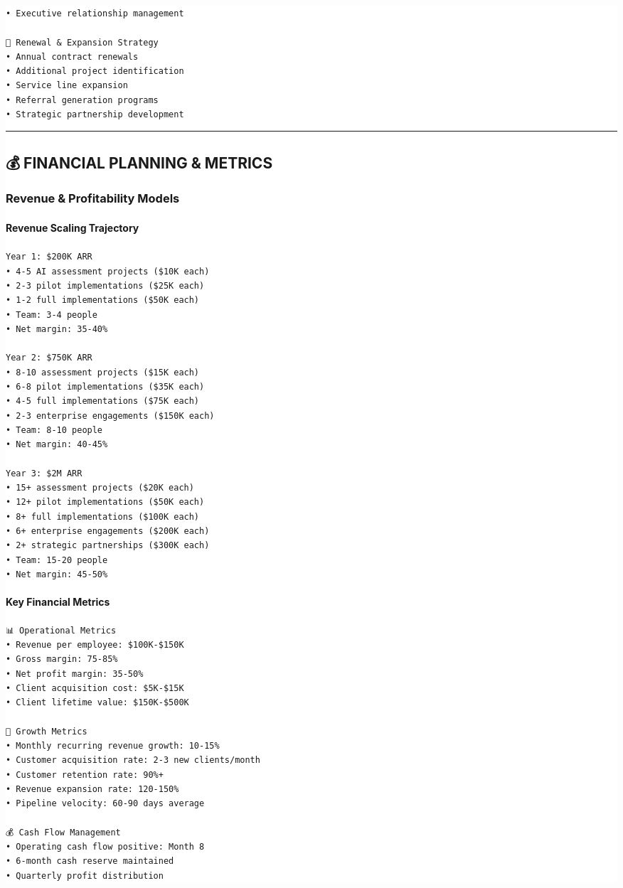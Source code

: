 ```
• Executive relationship management

🔄 Renewal & Expansion Strategy
• Annual contract renewals
• Additional project identification
• Service line expansion
• Referral generation programs
• Strategic partnership development
```

---

## 💰 FINANCIAL PLANNING & METRICS

### Revenue & Profitability Models

#### Revenue Scaling Trajectory
```
Year 1: $200K ARR
• 4-5 AI assessment projects ($10K each)
• 2-3 pilot implementations ($25K each)
• 1-2 full implementations ($50K each)
• Team: 3-4 people
• Net margin: 35-40%

Year 2: $750K ARR
• 8-10 assessment projects ($15K each)
• 6-8 pilot implementations ($35K each)
• 4-5 full implementations ($75K each)
• 2-3 enterprise engagements ($150K each)
• Team: 8-10 people
• Net margin: 40-45%

Year 3: $2M ARR
• 15+ assessment projects ($20K each)
• 12+ pilot implementations ($50K each)
• 8+ full implementations ($100K each)
• 6+ enterprise engagements ($200K each)
• 2+ strategic partnerships ($300K each)
• Team: 15-20 people
• Net margin: 45-50%
```

#### Key Financial Metrics
```
📊 Operational Metrics
• Revenue per employee: $100K-$150K
• Gross margin: 75-85%
• Net profit margin: 35-50%
• Client acquisition cost: $5K-$15K
• Client lifetime value: $150K-$500K

🎯 Growth Metrics
• Monthly recurring revenue growth: 10-15%
• Customer acquisition rate: 2-3 new clients/month
• Customer retention rate: 90%+
• Revenue expansion rate: 120-150%
• Pipeline velocity: 60-90 days average

💰 Cash Flow Management
• Operating cash flow positive: Month 8
• 6-month cash reserve maintained
• Quarterly profit distribution
```